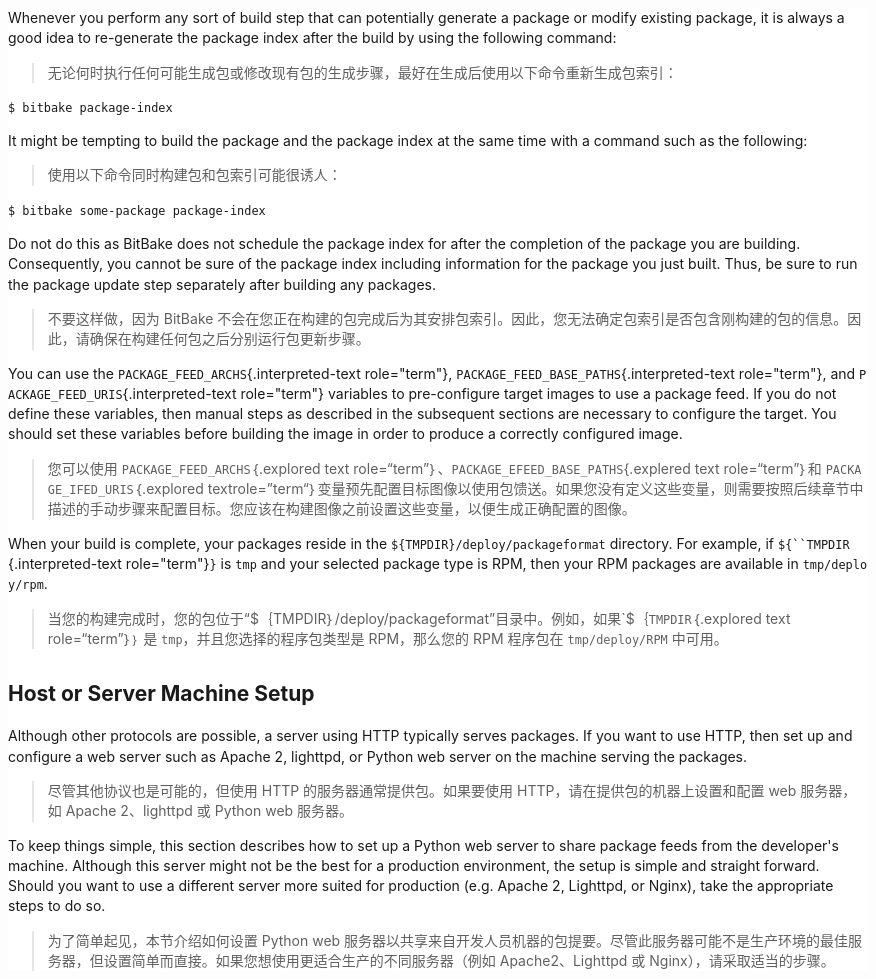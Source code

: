 Whenever you perform any sort of build step that can potentially generate a package or modify existing package, it is always a good idea to re-generate the package index after the build by using the following command:

> 无论何时执行任何可能生成包或修改现有包的生成步骤，最好在生成后使用以下命令重新生成包索引：

```
$ bitbake package-index
```

It might be tempting to build the package and the package index at the same time with a command such as the following:

> 使用以下命令同时构建包和包索引可能很诱人：

```
$ bitbake some-package package-index
```

Do not do this as BitBake does not schedule the package index for after the completion of the package you are building. Consequently, you cannot be sure of the package index including information for the package you just built. Thus, be sure to run the package update step separately after building any packages.

> 不要这样做，因为 BitBake 不会在您正在构建的包完成后为其安排包索引。因此，您无法确定包索引是否包含刚构建的包的信息。因此，请确保在构建任何包之后分别运行包更新步骤。

You can use the `PACKAGE_FEED_ARCHS`{.interpreted-text role="term"}, `PACKAGE_FEED_BASE_PATHS`{.interpreted-text role="term"}, and `PACKAGE_FEED_URIS`{.interpreted-text role="term"} variables to pre-configure target images to use a package feed. If you do not define these variables, then manual steps as described in the subsequent sections are necessary to configure the target. You should set these variables before building the image in order to produce a correctly configured image.

> 您可以使用 `PACKAGE_FEED_ARCHS`｛.explored text role=“term”｝、`PACKAGE_EFEED_BASE_PATHS`{.explered text role=“term”｝和 `PACKAGE_IFED_URIS`｛.explored textrole=”term“｝变量预先配置目标图像以使用包馈送。如果您没有定义这些变量，则需要按照后续章节中描述的手动步骤来配置目标。您应该在构建图像之前设置这些变量，以便生成正确配置的图像。

When your build is complete, your packages reside in the `${TMPDIR}/deploy/packageformat` directory. For example, if `${``TMPDIR`{.interpreted-text role="term"}`}` is `tmp` and your selected package type is RPM, then your RPM packages are available in `tmp/deploy/rpm`.

> 当您的构建完成时，您的包位于“$｛TMPDIR｝/deploy/packageformat”目录中。例如，如果`$｛`TMPDIR`｛.explored text role=“term”｝`｝` 是 `tmp`，并且您选择的程序包类型是 RPM，那么您的 RPM 程序包在 `tmp/deploy/RPM` 中可用。

## Host or Server Machine Setup

Although other protocols are possible, a server using HTTP typically serves packages. If you want to use HTTP, then set up and configure a web server such as Apache 2, lighttpd, or Python web server on the machine serving the packages.

> 尽管其他协议也是可能的，但使用 HTTP 的服务器通常提供包。如果要使用 HTTP，请在提供包的机器上设置和配置 web 服务器，如 Apache 2、lighttpd 或 Python web 服务器。

To keep things simple, this section describes how to set up a Python web server to share package feeds from the developer\'s machine. Although this server might not be the best for a production environment, the setup is simple and straight forward. Should you want to use a different server more suited for production (e.g. Apache 2, Lighttpd, or Nginx), take the appropriate steps to do so.

> 为了简单起见，本节介绍如何设置 Python web 服务器以共享来自开发人员机器的包提要。尽管此服务器可能不是生产环境的最佳服务器，但设置简单而直接。如果您想使用更适合生产的不同服务器（例如 Apache2、Lighttpd 或 Nginx），请采取适当的步骤。
